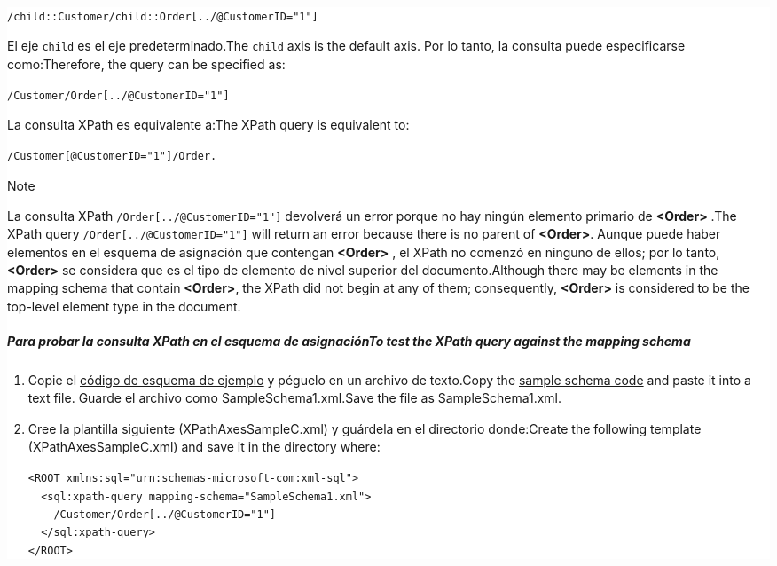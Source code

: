 ```  
/child::Customer/child::Order[../@CustomerID="1"]  
```  
  
 <span data-ttu-id="65a98-147">El eje `child` es el eje predeterminado.</span><span class="sxs-lookup"><span data-stu-id="65a98-147">The `child` axis is the default axis.</span></span> <span data-ttu-id="65a98-148">Por lo tanto, la consulta puede especificarse como:</span><span class="sxs-lookup"><span data-stu-id="65a98-148">Therefore, the query can be specified as:</span></span>  
  
```  
/Customer/Order[../@CustomerID="1"]  
```  
  
 <span data-ttu-id="65a98-149">La consulta XPath es equivalente a:</span><span class="sxs-lookup"><span data-stu-id="65a98-149">The XPath query is equivalent to:</span></span>  
  
```  
/Customer[@CustomerID="1"]/Order.  
```  
  
> [!NOTE]  
>  <span data-ttu-id="65a98-150">La consulta XPath `/Order[../@CustomerID="1"]` devolverá un error porque no hay ningún elemento primario de **\<Order>** .</span><span class="sxs-lookup"><span data-stu-id="65a98-150">The XPath query `/Order[../@CustomerID="1"]` will return an error because there is no parent of **\<Order>**.</span></span> <span data-ttu-id="65a98-151">Aunque puede haber elementos en el esquema de asignación que contengan **\<Order>** , el XPath no comenzó en ninguno de ellos; por lo tanto, **\<Order>** se considera que es el tipo de elemento de nivel superior del documento.</span><span class="sxs-lookup"><span data-stu-id="65a98-151">Although there may be elements in the mapping schema that contain **\<Order>**, the XPath did not begin at any of them; consequently, **\<Order>** is considered to be the top-level element type in the document.</span></span>  
  
##### <a name="to-test-the-xpath-query-against-the-mapping-schema"></a><span data-ttu-id="65a98-152">Para probar la consulta XPath en el esquema de asignación</span><span class="sxs-lookup"><span data-stu-id="65a98-152">To test the XPath query against the mapping schema</span></span>  
  
1.  <span data-ttu-id="65a98-153">Copie el [código de esquema de ejemplo](sample-annotated-xsd-schema-for-xpath-examples-sqlxml-4-0.md) y péguelo en un archivo de texto.</span><span class="sxs-lookup"><span data-stu-id="65a98-153">Copy the [sample schema code](sample-annotated-xsd-schema-for-xpath-examples-sqlxml-4-0.md) and paste it into a text file.</span></span> <span data-ttu-id="65a98-154">Guarde el archivo como SampleSchema1.xml.</span><span class="sxs-lookup"><span data-stu-id="65a98-154">Save the file as SampleSchema1.xml.</span></span>  
  
2.  <span data-ttu-id="65a98-155">Cree la plantilla siguiente (XPathAxesSampleC.xml) y guárdela en el directorio donde:</span><span class="sxs-lookup"><span data-stu-id="65a98-155">Create the following template (XPathAxesSampleC.xml) and save it in the directory where:</span></span>  
  
    ```  
    <ROOT xmlns:sql="urn:schemas-microsoft-com:xml-sql">  
      <sql:xpath-query mapping-schema="SampleSchema1.xml">  
        /Customer/Order[../@CustomerID="1"]  
      </sql:xpath-query>  
    </ROOT>  
    ```  
  